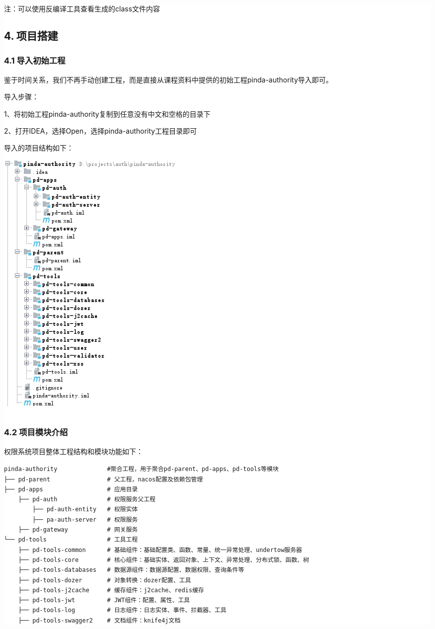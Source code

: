 注：可以使用反编译工具查看生成的class文件内容

## 4. 项目搭建

### 4.1 导入初始工程

鉴于时间关系，我们不再手动创建工程，而是直接从课程资料中提供的初始工程pinda-authority导入即可。

导入步骤：

1、将初始工程pinda-authority复制到任意没有中文和空格的目录下

2、打开IDEA，选择Open，选择pinda-authority工程目录即可



导入的项目结构如下：

![image-20200310151825687](img/image-20200310151825687.png)

### 4.2 项目模块介绍

权限系统项目整体工程结构和模块功能如下：

~~~
pinda-authority              #聚合工程，用于聚合pd-parent、pd-apps、pd-tools等模块
├── pd-parent				 # 父工程，nacos配置及依赖包管理
├── pd-apps					 # 应用目录
	├── pd-auth				 # 权限服务父工程
		├── pd-auth-entity   # 权限实体
		├── pa-auth-server   # 权限服务
	├── pd-gateway			 # 网关服务
└── pd-tools				 # 工具工程
	├── pd-tools-common		 # 基础组件：基础配置类、函数、常量、统一异常处理、undertow服务器
	├── pd-tools-core		 # 核心组件：基础实体、返回对象、上下文、异常处理、分布式锁、函数、树
	├── pd-tools-databases	 # 数据源组件：数据源配置、数据权限、查询条件等
	├── pd-tools-dozer		 # 对象转换：dozer配置、工具
	├── pd-tools-j2cache	 # 缓存组件：j2cache、redis缓存
	├── pd-tools-jwt         # JWT组件：配置、属性、工具
	├── pd-tools-log	     # 日志组件：日志实体、事件、拦截器、工具
	├── pd-tools-swagger2	 # 文档组件：knife4j文档
~~~